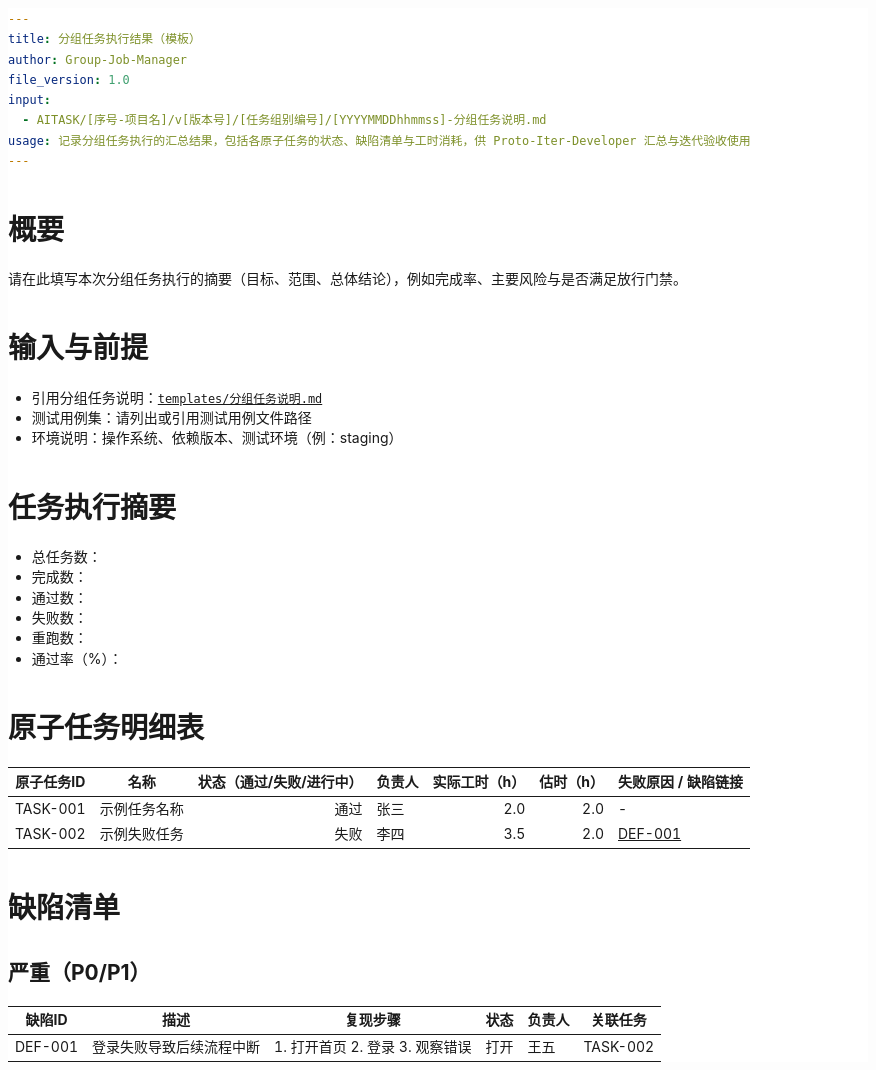 ```yaml
--- 
title: 分组任务执行结果（模板）
author: Group-Job-Manager
file_version: 1.0
input:
  - AITASK/[序号-项目名]/v[版本号]/[任务组别编号]/[YYYYMMDDhhmmss]-分组任务说明.md
usage: 记录分组任务执行的汇总结果，包括各原子任务的状态、缺陷清单与工时消耗，供 Proto-Iter-Developer 汇总与迭代验收使用
---
```



# 概要

请在此填写本次分组任务执行的摘要（目标、范围、总体结论），例如完成率、主要风险与是否满足放行门禁。


# 输入与前提

- 引用分组任务说明：[`templates/分组任务说明.md`](templates/分组任务说明.md:1)
- 测试用例集：请列出或引用测试用例文件路径
- 环境说明：操作系统、依赖版本、测试环境（例：staging）


# 任务执行摘要

- 总任务数： 
- 完成数： 
- 通过数： 
- 失败数： 
- 重跑数： 
- 通过率（%）： 


# 原子任务明细表


| 原子任务ID | 名称 | 状态（通过/失败/进行中） | 负责人 | 实际工时（h） | 估时（h） | 失败原因 / 缺陷链接 |
|---|---|---:|---|---:|---:|---|
| TASK-001 | 示例任务名称 | 通过 | 张三 | 2.0 | 2.0 | - |
| TASK-002 | 示例失败任务 | 失败 | 李四 | 3.5 | 2.0 | [DEF-001](#缺陷-示例-DEF-001) |


# 缺陷清单


## 严重（P0/P1）

| 缺陷ID | 描述 | 复现步骤 | 状态 | 负责人 | 关联任务 |
|---|---|---|---|---|---|
| DEF-001 | 登录失败导致后续流程中断 | 1. 打开首页 2. 登录 3. 观察错误 | 打开 | 王五 | TASK-002 |
